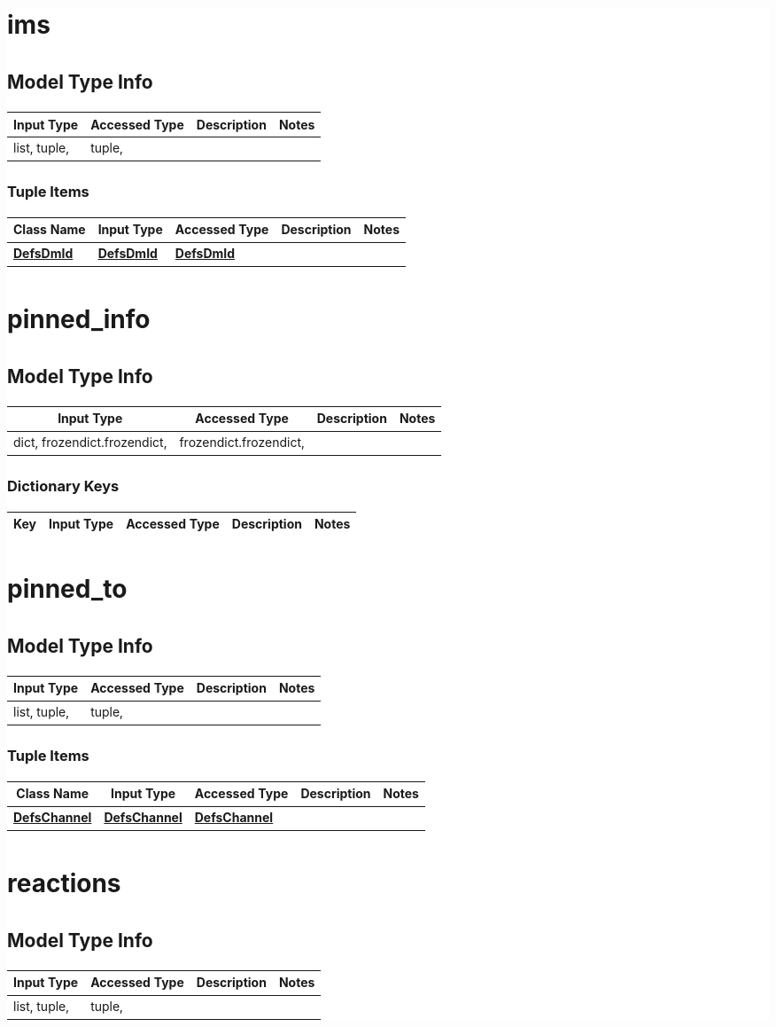 # ims

## Model Type Info
Input Type | Accessed Type | Description | Notes
------------ | ------------- | ------------- | -------------
list, tuple,  | tuple,  |  | 

### Tuple Items
Class Name | Input Type | Accessed Type | Description | Notes
------------- | ------------- | ------------- | ------------- | -------------
[**DefsDmId**](DefsDmId.md) | [**DefsDmId**](DefsDmId.md) | [**DefsDmId**](DefsDmId.md) |  | 

# pinned_info

## Model Type Info
Input Type | Accessed Type | Description | Notes
------------ | ------------- | ------------- | -------------
dict, frozendict.frozendict,  | frozendict.frozendict,  |  | 

### Dictionary Keys
Key | Input Type | Accessed Type | Description | Notes
------------ | ------------- | ------------- | ------------- | -------------

# pinned_to

## Model Type Info
Input Type | Accessed Type | Description | Notes
------------ | ------------- | ------------- | -------------
list, tuple,  | tuple,  |  | 

### Tuple Items
Class Name | Input Type | Accessed Type | Description | Notes
------------- | ------------- | ------------- | ------------- | -------------
[**DefsChannel**](DefsChannel.md) | [**DefsChannel**](DefsChannel.md) | [**DefsChannel**](DefsChannel.md) |  | 

# reactions

## Model Type Info
Input Type | Accessed Type | Description | Notes
------------ | ------------- | ------------- | -------------
list, tuple,  | tuple,  |  | 

